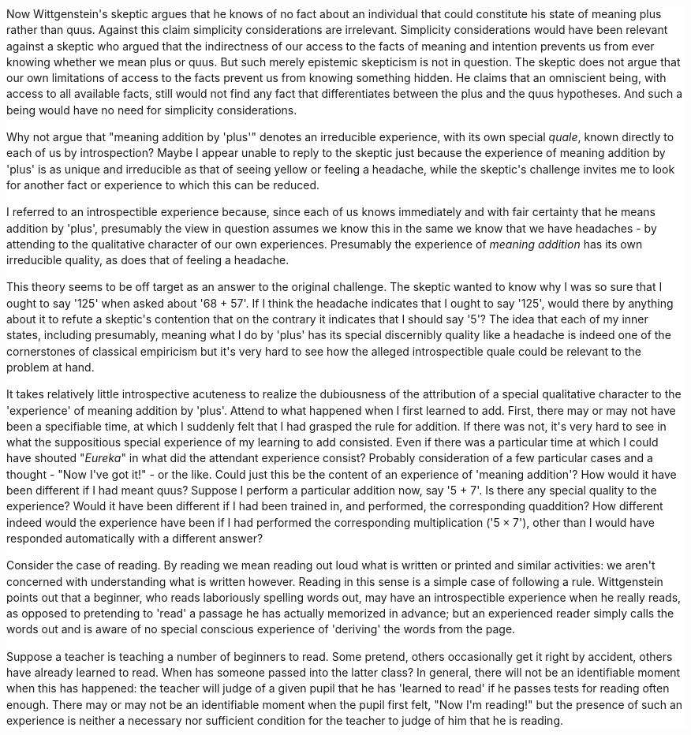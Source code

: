 Now Wittgenstein's skeptic argues that he knows of no fact about an individual that could constitute his state of meaning plus rather than quus. Against this claim simplicity considerations are irrelevant. Simplicity considerations would have been relevant against a skeptic who argued that the indirectness of our access to the facts of meaning and intention prevents us from ever knowing whether we mean plus or quus. But such merely epistemic skepticism is not in question. The skeptic does not argue that our own limitations of access to the facts prevent us from knowing something hidden. He claims that an omniscient being, with access to all available facts, still would not find any fact that differentiates between the plus and the quus hypotheses. And such a being would have no need for simplicity considerations.

Why not argue that "meaning addition by 'plus'" denotes an irreducible experience, with its own special *quale*, known directly to each of us by introspection?  Maybe I appear unable to reply to the skeptic just because the experience of meaning addition by 'plus' is as unique and irreducible as that of seeing yellow or feeling a headache, while the skeptic's challenge invites me to look for another fact or experience to which this can be reduced.

I referred to an introspectible experience because, since each of us knows immediately and with fair certainty that he means addition by 'plus', presumably the view in question assumes we know this in the same we know that we have headaches - by attending to the qualitative character of our own experiences. Presumably the experience of *meaning addition* has its own irreducible quality, as does that of feeling a headache.

This theory seems to be off target as an answer to the original challenge. The skeptic wanted to know why I was so sure that I ought to say '125' when asked about '68 + 57'. If I think the headache indicates that I ought to say '125', would there by anything about it to refute a skeptic's contention that on the contrary it indicates that I should say '5'? The idea that each of my inner states, including presumably, meaning what I do by 'plus' has its special discernibly quality like a headache is indeed one of the cornerstones of classical empiricism but it's very hard to see how the alleged introspectible quale could be relevant to the problem at hand.

It takes relatively little introspective acuteness to realize the dubiousness of the attribution of a special qualitative character to the 'experience' of meaning addition by 'plus'. Attend to what happened when I first learned to add. First, there may or may not have been a specifiable time, at which I suddenly felt that I had grasped the rule for addition. If there was not, it's very hard to see in what the suppositious special experience of my learning to add consisted. Even if there was a particular time at which I could have shouted "*Eureka*" in what did the attendant experience consist? Probably consideration of a few particular cases and a thought - "Now I've got it!" - or the like. Could just this be the content of an experience of 'meaning addition'? How would it have been different if I had meant quus? Suppose I perform a particular addition now, say '5 + 7'. Is there any special quality to the experience? Would it have been different if I had been trained in, and performed, the corresponding quaddition? How different indeed would the experience have been if I had performed the corresponding multiplication ('$5 \times 7$'), other than I would have responded automatically with a different answer?

Consider the case of reading. By reading we mean reading out loud what is written or printed and similar activities: we aren't concerned with understanding what is written however. Reading in this sense is a simple case of following a rule. Wittgenstein points out that a beginner, who reads laboriously spelling words out, may have an introspectible experience when he really reads, as opposed to pretending to 'read' a passage he has actually memorized in advance; but an experienced reader simply calls the words out and is aware of no special conscious experience of 'deriving' the words from the page.

Suppose a teacher is teaching a number of beginners to read. Some pretend, others occasionally get it right by accident, others have already learned to read. When has someone passed into the latter class? In general, there will not be an identifiable moment when this has happened: the teacher will judge of a given pupil that he has 'learned to read' if he passes tests for reading often enough. There may or may not be an identifiable moment when the pupil first felt, "Now I'm reading!" but the presence of such an experience is neither a necessary nor sufficient condition for the teacher to judge of him that he is reading.